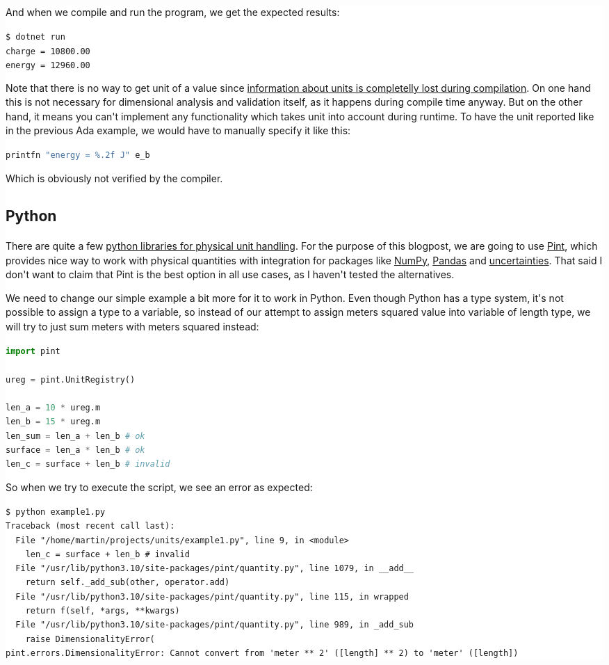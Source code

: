 And when we compile and run the program, we get the expected results:

```
$ dotnet run
charge = 10800.00
energy = 12960.00
```

Note that there is no way to get unit of a value since [information
about units is completelly lost during compilation](https://stackoverflow.com/questions/4359767/how-do-you-print-the-resulting-units-using-units-of-measure-in-f#4359907).
On one hand this is not necessary for dimensional analysis and validation
itself, as it happens during compile time anyway. But on the other hand, it
means you can't implement any functionality which takes unit into account
during runtime. To have the unit reported like in the previous Ada example, we
would have to manually specify it like this:

``` fsharp
printfn "energy = %.2f J" e_b
```

Which is obviously not verified by the compiler.

## Python

There are quite a few [python libraries for physical unit
handling](https://gmpreussner.com/research/dimensional-analysis-in-programming-languages#python).
For the purpose of this blogpost, we are going to use
[Pint](https://pint.readthedocs.io/en/stable/), which provides nice
way to work with physical quantities with integration for packages like
[NumPy](https://numpy.org/), [Pandas](https://pandas.pydata.org/) and
[uncertainties](https://pythonhosted.org/uncertainties/).
That said I don't want to claim that Pint is the best option in all use cases,
as I haven't tested the alternatives.

We need to change our simple example a bit more for it to work in Python.
Even though Python has a type system, it's not possible to assign a type to
a variable, so instead of our attempt to assign meters squared value into
variable of length type, we will try to just sum meters with meters squared
instead:

``` python
import pint

ureg = pint.UnitRegistry()

len_a = 10 * ureg.m
len_b = 15 * ureg.m
len_sum = len_a + len_b # ok
surface = len_a * len_b # ok
len_c = surface + len_b # invalid
```

So when we try to execute the script, we see an error as expected:

```
$ python example1.py
Traceback (most recent call last):
  File "/home/martin/projects/units/example1.py", line 9, in <module>
    len_c = surface + len_b # invalid
  File "/usr/lib/python3.10/site-packages/pint/quantity.py", line 1079, in __add__
    return self._add_sub(other, operator.add)
  File "/usr/lib/python3.10/site-packages/pint/quantity.py", line 115, in wrapped
    return f(self, *args, **kwargs)
  File "/usr/lib/python3.10/site-packages/pint/quantity.py", line 989, in _add_sub
    raise DimensionalityError(
pint.errors.DimensionalityError: Cannot convert from 'meter ** 2' ([length] ** 2) to 'meter' ([length])
```